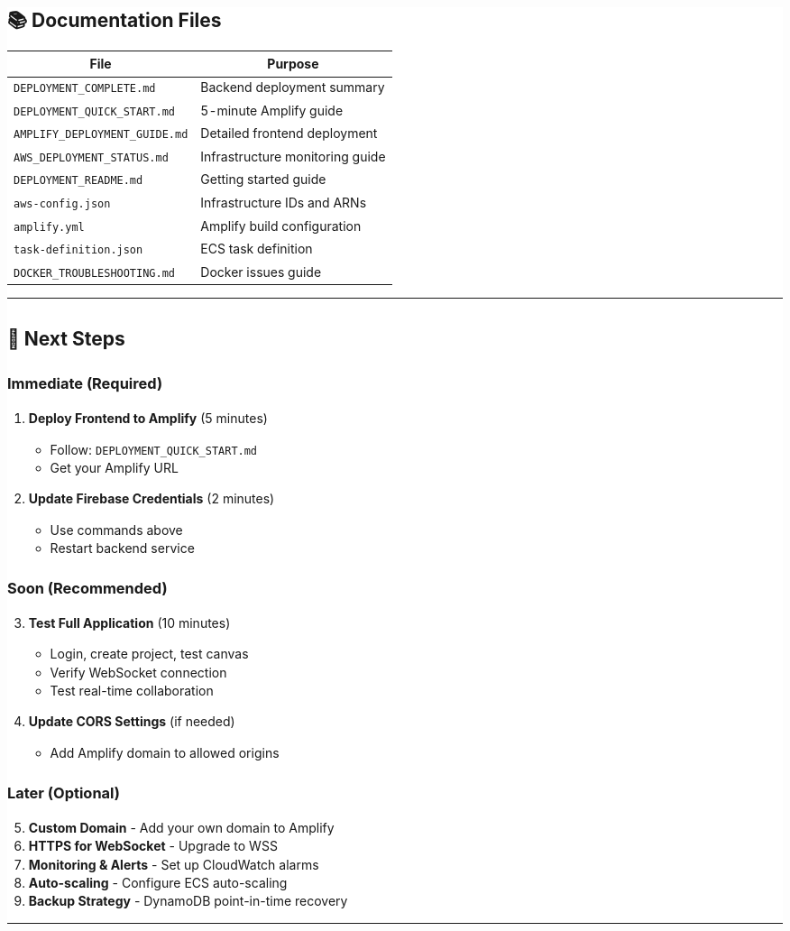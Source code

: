 
## 📚 Documentation Files

| File | Purpose |
|------|---------|
| `DEPLOYMENT_COMPLETE.md` | Backend deployment summary |
| `DEPLOYMENT_QUICK_START.md` | 5-minute Amplify guide |
| `AMPLIFY_DEPLOYMENT_GUIDE.md` | Detailed frontend deployment |
| `AWS_DEPLOYMENT_STATUS.md` | Infrastructure monitoring guide |
| `DEPLOYMENT_README.md` | Getting started guide |
| `aws-config.json` | Infrastructure IDs and ARNs |
| `amplify.yml` | Amplify build configuration |
| `task-definition.json` | ECS task definition |
| `DOCKER_TROUBLESHOOTING.md` | Docker issues guide |

---

## 🎯 Next Steps

### Immediate (Required)
1. **Deploy Frontend to Amplify** (5 minutes)
   - Follow: `DEPLOYMENT_QUICK_START.md`
   - Get your Amplify URL

2. **Update Firebase Credentials** (2 minutes)
   - Use commands above
   - Restart backend service

### Soon (Recommended)
3. **Test Full Application** (10 minutes)
   - Login, create project, test canvas
   - Verify WebSocket connection
   - Test real-time collaboration

4. **Update CORS Settings** (if needed)
   - Add Amplify domain to allowed origins

### Later (Optional)
5. **Custom Domain** - Add your own domain to Amplify
6. **HTTPS for WebSocket** - Upgrade to WSS
7. **Monitoring & Alerts** - Set up CloudWatch alarms
8. **Auto-scaling** - Configure ECS auto-scaling
9. **Backup Strategy** - DynamoDB point-in-time recovery

---
